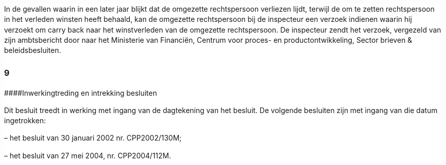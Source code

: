 In de gevallen waarin in een later jaar blijkt dat de omgezette rechtspersoon verliezen lijdt, terwijl de om te zetten rechtspersoon in het verleden winsten heeft behaald, kan de omgezette rechtspersoon bij de inspecteur een verzoek indienen waarin hij verzoekt om carry back naar het winstverleden van de omgezette rechtspersoon. De inspecteur zendt het verzoek, vergezeld van zijn ambtsbericht door naar het Ministerie van Financiën, Centrum voor proces- en productontwikkeling, Sector brieven & beleidsbesluiten.    
### 9  

####Inwerkingtreding en intrekking besluiten

Dit besluit treedt in werking met ingang van de dagtekening van het besluit. De volgende besluiten zijn met ingang van die datum ingetrokken: 

– het besluit van 30 januari 2002 nr. CPP2002/130M;  

– het besluit van 27 mei 2004, nr. CPP2004/112M.       
